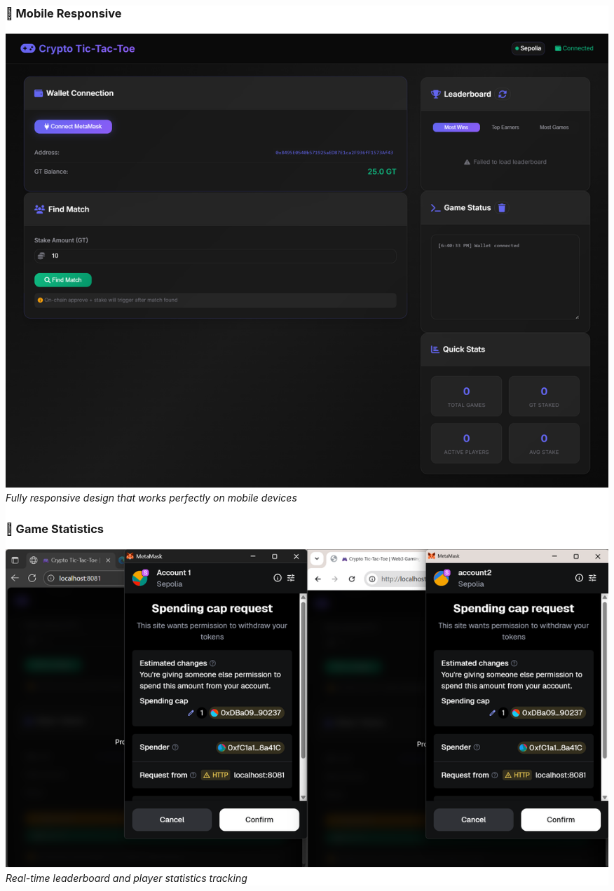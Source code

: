 ### **📱 Mobile Responsive**
![Mobile View](ui%20images/screencapture-grow-on-vercel-app-2025-08-14-18_40_44.png)
*Fully responsive design that works perfectly on mobile devices*

### **🎯 Game Statistics**
![Game Stats](ui%20images/Screenshot%202025-08-14%20220750.png)
*Real-time leaderboard and player statistics tracking*